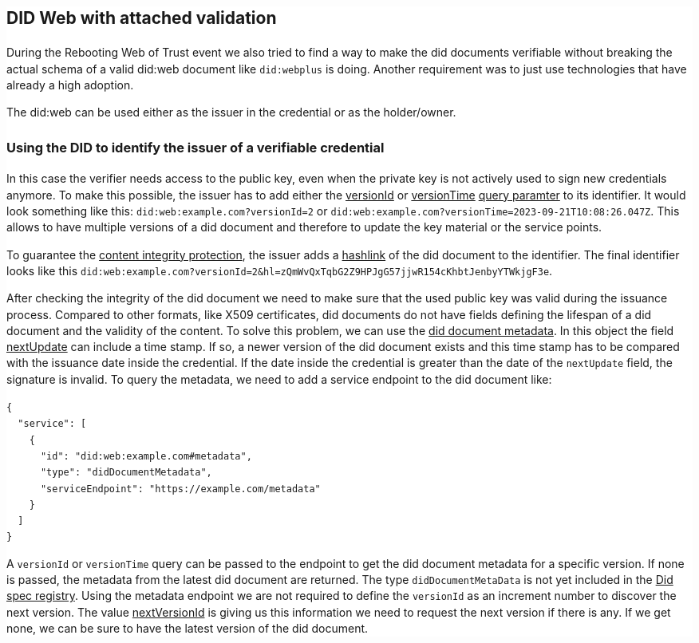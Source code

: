 

## DID Web with attached validation
During the Rebooting Web of Trust event we also tried to find a way to make the did documents verifiable without breaking the actual schema of a valid did:web document like `did:webplus` is doing. Another requirement was to just use technologies that have already a high adoption.

The did:web can be used either as the issuer in the credential or as the holder/owner.

### Using the DID to identify the issuer of a verifiable credential

In this case the verifier needs access to the public key, even when the private key is not actively used to sign new credentials anymore. To make this possible, the issuer has to add either the [versionId](https://www.w3.org/TR/did-spec-registries/#versionId-param) or [versionTime](https://www.w3.org/TR/did-spec-registries/#versionTime-param) [query paramter](https://www.w3.org/TR/did-core/#did-parameters) to its identifier. It would look something like this: `did:web:example.com?versionId=2` or `did:web:example.com?versionTime=2023-09-21T10:08:26.047Z`. This allows to have multiple versions of a did document and therefore to update the key material or the service points.


To guarantee the [content integrity protection](https://www.w3.org/TR/did-core/#content-integrity-protection), the issuer adds a [hashlink](https://datatracker.ietf.org/doc/html/draft-sporny-hashlink-05) of the did document to the identifier. The final identifier looks like this `did:web:example.com?versionId=2&hl=zQmWvQxTqbG2Z9HPJgG57jjwR154cKhbtJenbyYTWkjgF3e`.


After checking the integrity of the did document we need to make sure that the used public key was valid during the issuance process. Compared to other formats, like X509 certificates, did documents do not have fields defining the lifespan of a did document and the validity of the content. To solve this problem, we can use the [did document metadata](https://www.w3.org/TR/did-core/#did-document-metadata). In this object the field [nextUpdate](https://www.w3.org/TR/did-spec-registries/#nextupdate) can include a time stamp. If so, a newer version of the did document exists and this time stamp has to be compared with the issuance date inside the credential. If the date inside the credential is greater than the date of the `nextUpdate` field, the signature is invalid. To query the metadata, we need to add a service endpoint to the did document like:
```
{
  "service": [
    {
      "id": "did:web:example.com#metadata",
      "type": "didDocumentMetadata",
      "serviceEndpoint": "https://example.com/metadata"
    }
  ]
}
```
A `versionId` or `versionTime` query can be passed to the endpoint to get the did document metadata for a specific version. If none is passed, the metadata from the latest did document are returned. The type `didDocumentMetaData` is not yet included in the [Did spec registry](https://www.w3.org/TR/did-spec-registries/#service-types). Using the metadata endpoint we are not required to define the `versionId` as an increment number to discover the next version. The value [nextVersionId](https://www.w3.org/TR/did-spec-registries/#nextversionid) is giving us this information we need to request the next version if there is any. If we get none, we can be sure to have the latest version of the did document.
